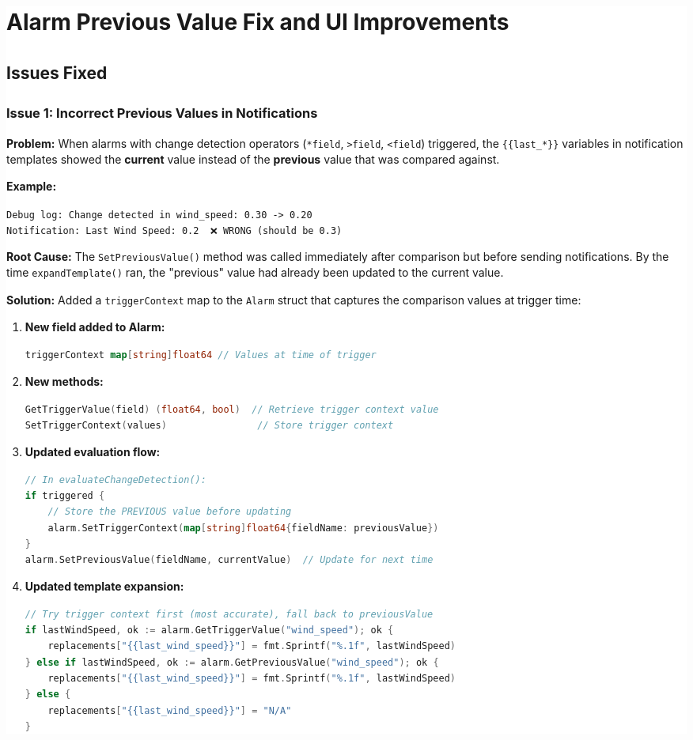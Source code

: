 # Alarm Previous Value Fix and UI Improvements

## Issues Fixed

### Issue 1: Incorrect Previous Values in Notifications

**Problem:**
When alarms with change detection operators (`*field`, `>field`, `<field`) triggered, the `{{last_*}}` variables in notification templates showed the **current** value instead of the **previous** value that was compared against.

**Example:**
```
Debug log: Change detected in wind_speed: 0.30 -> 0.20
Notification: Last Wind Speed: 0.2  ❌ WRONG (should be 0.3)
```

**Root Cause:**
The `SetPreviousValue()` method was called immediately after comparison but before sending notifications. By the time `expandTemplate()` ran, the "previous" value had already been updated to the current value.

**Solution:**
Added a `triggerContext` map to the `Alarm` struct that captures the comparison values at trigger time:

1. **New field added to Alarm:**
   ```go
   triggerContext map[string]float64 // Values at time of trigger
   ```

2. **New methods:**
   ```go
   GetTriggerValue(field) (float64, bool)  // Retrieve trigger context value
   SetTriggerContext(values)                // Store trigger context
   ```

3. **Updated evaluation flow:**
   ```go
   // In evaluateChangeDetection():
   if triggered {
       // Store the PREVIOUS value before updating
       alarm.SetTriggerContext(map[string]float64{fieldName: previousValue})
   }
   alarm.SetPreviousValue(fieldName, currentValue)  // Update for next time
   ```

4. **Updated template expansion:**
   ```go
   // Try trigger context first (most accurate), fall back to previousValue
   if lastWindSpeed, ok := alarm.GetTriggerValue("wind_speed"); ok {
       replacements["{{last_wind_speed}}"] = fmt.Sprintf("%.1f", lastWindSpeed)
   } else if lastWindSpeed, ok := alarm.GetPreviousValue("wind_speed"); ok {
       replacements["{{last_wind_speed}}"] = fmt.Sprintf("%.1f", lastWindSpeed)
   } else {
       replacements["{{last_wind_speed}}"] = "N/A"
   }
   ```
